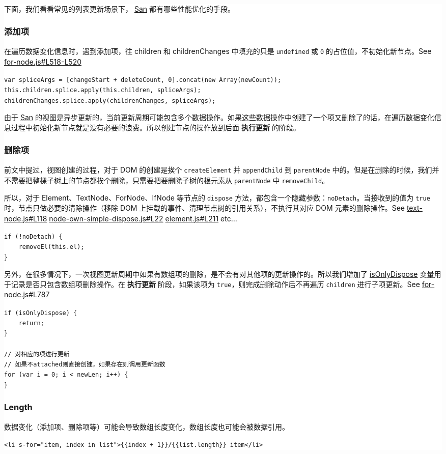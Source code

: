 下面，我们看看常见的列表更新场景下， [San](https://github.com/baidu/san/) 都有哪些性能优化的手段。

### 添加项

在遍历数据变化信息时，遇到添加项，往 children 和 childrenChanges 中填充的只是 `undefined` 或 `0` 的占位值，不初始化新节点。See [for-node.js#L518-L520](https://github.com/baidu/san/blob/15935bdaad42246742e16759f789af536592c3b7/src/view/for-node.js#L518-L520)

```
var spliceArgs = [changeStart + deleteCount, 0].concat(new Array(newCount));
this.children.splice.apply(this.children, spliceArgs);
childrenChanges.splice.apply(childrenChanges, spliceArgs);
```

由于 [San](https://github.com/baidu/san/) 的视图是异步更新的，当前更新周期可能包含多个数据操作。如果这些数据操作中创建了一个项又删除了的话，在遍历数据变化信息过程中初始化新节点就是没有必要的浪费。所以创建节点的操作放到后面 **执行更新** 的阶段。

### 删除项

前文中提过，视图创建的过程，对于 DOM 的创建是挨个 `createElement` 并 `appendChild` 到 `parentNode` 中的。但是在删除的时候，我们并不需要把整棵子树上的节点都挨个删除，只需要把要删除子树的根元素从 `parentNode` 中 `removeChild`。

所以，对于 Element、TextNode、ForNode、IfNode 等节点的 `dispose` 方法，都包含一个隐藏参数：`noDetach`。当接收到的值为 `true` 时，节点只做必要的清除操作（移除 DOM 上挂载的事件、清理节点树的引用关系），不执行其对应 DOM 元素的删除操作。See [text-node.js#L118](https://github.com/baidu/san/blob/15935bdaad42246742e16759f789af536592c3b7/src/view/text-node.js#L118) [node-own-simple-dispose.js#L22](https://github.com/baidu/san/blob/15935bdaad42246742e16759f789af536592c3b7/src/view/node-own-simple-dispose.js#L22) [element.js#L211](https://github.com/baidu/san/blob/15935bdaad42246742e16759f789af536592c3b7/src/view/element.js#L211) etc...

```
if (!noDetach) {
    removeEl(this.el);
}
```

另外，在很多情况下，一次视图更新周期中如果有数组项的删除，是不会有对其他项的更新操作的。所以我们增加了 [isOnlyDispose](https://github.com/baidu/san/blob/15935bdaad42246742e16759f789af536592c3b7/src/view/for-node.js#L368) 变量用于记录是否只包含数组项删除操作。在 **执行更新** 阶段，如果该项为 `true`，则完成删除动作后不再遍历 `children` 进行子项更新。See [for-node.js#L787](https://github.com/baidu/san/blob/15935bdaad42246742e16759f789af536592c3b7/src/view/for-node.js#L787)

```
if (isOnlyDispose) {
    return;
}

// 对相应的项进行更新
// 如果不attached则直接创建，如果存在则调用更新函数
for (var i = 0; i < newLen; i++) {
}
```

### Length

数据变化（添加项、删除项等）可能会导致数组长度变化，数组长度也可能会被数据引用。

```
<li s-for="item, index in list">{{index + 1}}/{{list.length}} item</li>
```
